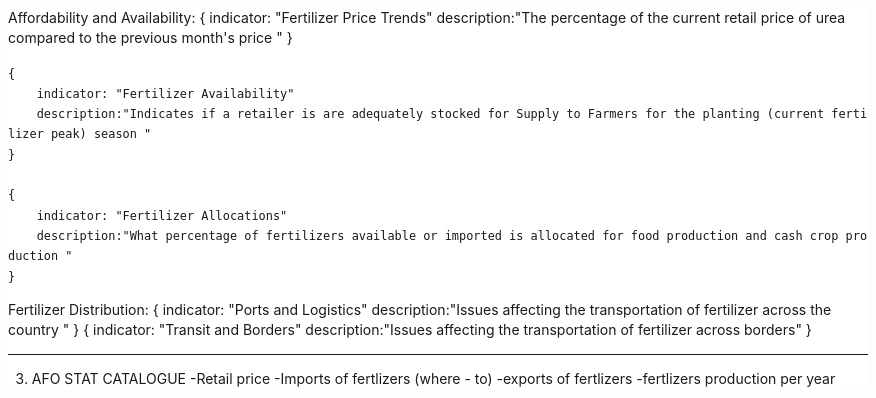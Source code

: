 Affordability and Availability:
	{
		indicator: "Fertilizer Price Trends"
		description:"The percentage of the current retail price of urea compared to the previous month's price "
	}

	{
		indicator: "Fertilizer Availability"
		description:"Indicates if a retailer is are adequately stocked for Supply to Farmers for the planting (current fertilizer peak) season "
	}

	{
		indicator: "Fertilizer Allocations"
		description:"What percentage of fertilizers available or imported is allocated for food production and cash crop production "
	}

Fertilizer Distribution:
	{
		indicator: "Ports and Logistics"
		description:"Issues affecting the transportation of fertilizer across the country "
	}
	{
		indicator: "Transit and Borders"
		description:"Issues affecting the transportation of fertilizer across borders"
	}

-------------------------------------------------------------------------------------------------------------------------------------
3) AFO STAT CATALOGUE
	-Retail price
	-Imports of fertlizers (where -	 to)
	-exports of fertlizers
	-fertlizers production per year